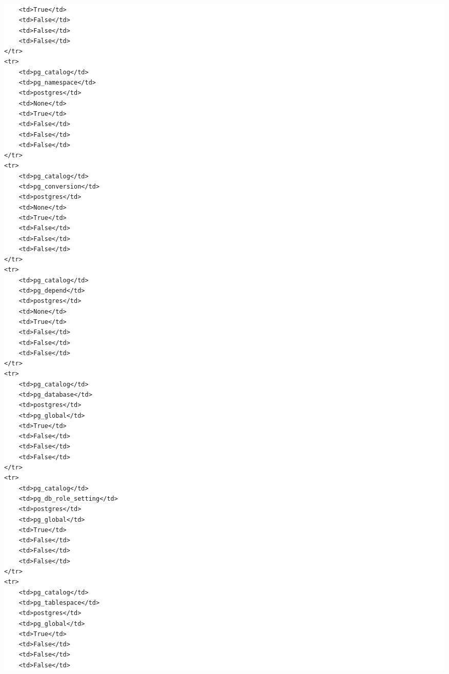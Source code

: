         <td>True</td>
        <td>False</td>
        <td>False</td>
        <td>False</td>
    </tr>
    <tr>
        <td>pg_catalog</td>
        <td>pg_namespace</td>
        <td>postgres</td>
        <td>None</td>
        <td>True</td>
        <td>False</td>
        <td>False</td>
        <td>False</td>
    </tr>
    <tr>
        <td>pg_catalog</td>
        <td>pg_conversion</td>
        <td>postgres</td>
        <td>None</td>
        <td>True</td>
        <td>False</td>
        <td>False</td>
        <td>False</td>
    </tr>
    <tr>
        <td>pg_catalog</td>
        <td>pg_depend</td>
        <td>postgres</td>
        <td>None</td>
        <td>True</td>
        <td>False</td>
        <td>False</td>
        <td>False</td>
    </tr>
    <tr>
        <td>pg_catalog</td>
        <td>pg_database</td>
        <td>postgres</td>
        <td>pg_global</td>
        <td>True</td>
        <td>False</td>
        <td>False</td>
        <td>False</td>
    </tr>
    <tr>
        <td>pg_catalog</td>
        <td>pg_db_role_setting</td>
        <td>postgres</td>
        <td>pg_global</td>
        <td>True</td>
        <td>False</td>
        <td>False</td>
        <td>False</td>
    </tr>
    <tr>
        <td>pg_catalog</td>
        <td>pg_tablespace</td>
        <td>postgres</td>
        <td>pg_global</td>
        <td>True</td>
        <td>False</td>
        <td>False</td>
        <td>False</td>